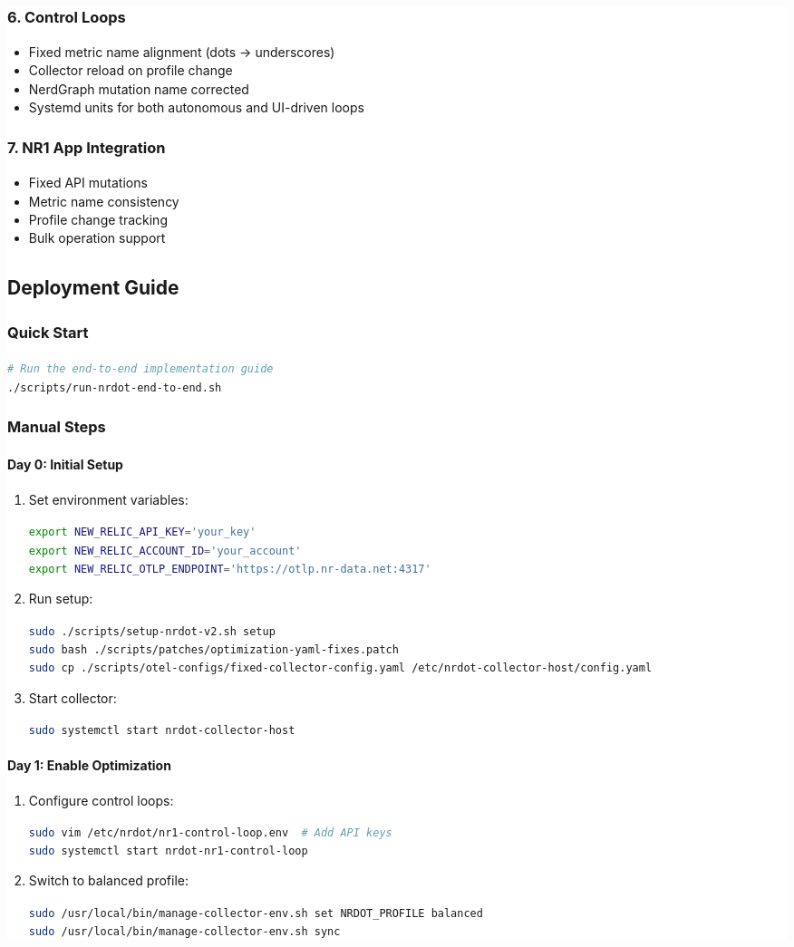 ### 6. Control Loops
- Fixed metric name alignment (dots → underscores)
- Collector reload on profile change
- NerdGraph mutation name corrected
- Systemd units for both autonomous and UI-driven loops

### 7. NR1 App Integration
- Fixed API mutations
- Metric name consistency
- Profile change tracking
- Bulk operation support

## Deployment Guide

### Quick Start
```bash
# Run the end-to-end implementation guide
./scripts/run-nrdot-end-to-end.sh
```

### Manual Steps

#### Day 0: Initial Setup
1. Set environment variables:
   ```bash
   export NEW_RELIC_API_KEY='your_key'
   export NEW_RELIC_ACCOUNT_ID='your_account'
   export NEW_RELIC_OTLP_ENDPOINT='https://otlp.nr-data.net:4317'
   ```

2. Run setup:
   ```bash
   sudo ./scripts/setup-nrdot-v2.sh setup
   sudo bash ./scripts/patches/optimization-yaml-fixes.patch
   sudo cp ./scripts/otel-configs/fixed-collector-config.yaml /etc/nrdot-collector-host/config.yaml
   ```

3. Start collector:
   ```bash
   sudo systemctl start nrdot-collector-host
   ```

#### Day 1: Enable Optimization
1. Configure control loops:
   ```bash
   sudo vim /etc/nrdot/nr1-control-loop.env  # Add API keys
   sudo systemctl start nrdot-nr1-control-loop
   ```

2. Switch to balanced profile:
   ```bash
   sudo /usr/local/bin/manage-collector-env.sh set NRDOT_PROFILE balanced
   sudo /usr/local/bin/manage-collector-env.sh sync
   ```
